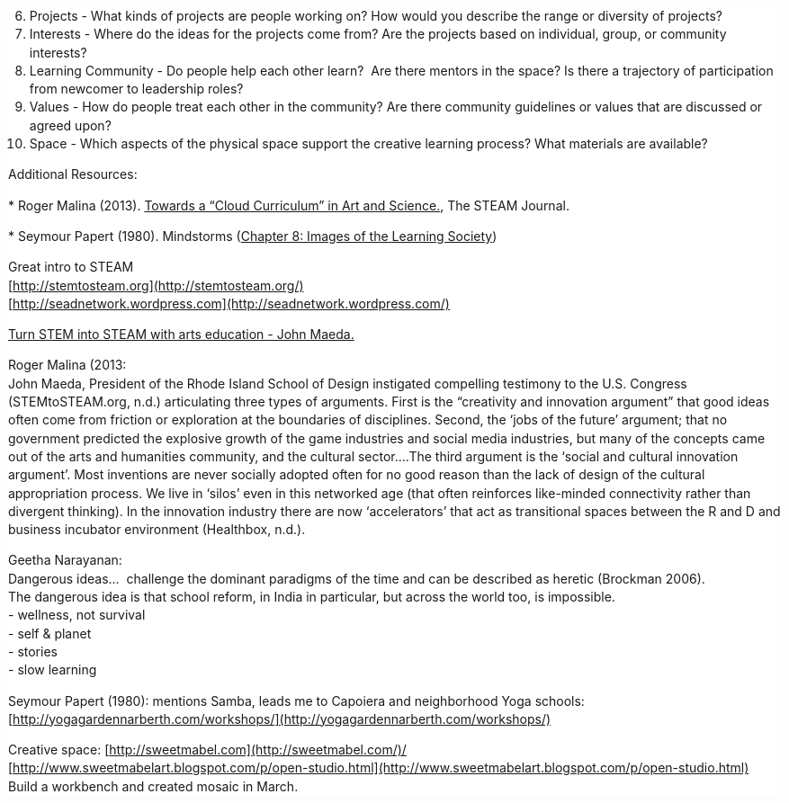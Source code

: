 6.  Projects \- What kinds of projects are people working on? How would you describe the range or diversity of projects?
7.  Interests - Where do the ideas for the projects come from? Are the projects based on individual, group, or community interests?
8.  Learning Community - Do people help each other learn?  Are there mentors in the space? Is there a trajectory of participation from newcomer to leadership roles?
9.  Values - How do people treat each other in the community? Are there community guidelines or values that are discussed or agreed upon?
10.  Space - Which aspects of the physical space support the creative learning process? What materials are available?

Additional Resources:

\* Roger Malina (2013). [Towards a “Cloud Curriculum” in Art and Science.](http://scholarship.claremont.edu/steam/vol1/iss1/11/), The STEAM Journal.

\* Seymour Papert (1980). Mindstorms ([Chapter 8: Images of the Learning Society](http://llk.media.mit.edu/courses/readings/mindstorms-chap8.pdf))

Great intro to STEAM  
[http://stemtosteam.org](http://stemtosteam.org/)  
[http://seadnetwork.wordpress.com](http://seadnetwork.wordpress.com/)  
  
[Turn STEM into STEAM with arts education - John Maeda.](http://seattletimes.com/html/opinion/2020721289_johnmaedaopedxml.html)

  

Roger Malina (2013:  
John Maeda, President of the Rhode Island School of Design instigated compelling testimony to the U.S. Congress (STEMtoSTEAM.org, n.d.) articulating three types of arguments. First is the “creativity and innovation argument” that good ideas often come from friction or exploration at the boundaries of disciplines. Second, the ‘jobs of the future’ argument; that no government predicted the explosive growth of the game industries and social media industries, but many of the concepts came out of the arts and humanities community, and the cultural sector....The third argument is the ‘social and cultural innovation argument’. Most inventions are never socially adopted often for no good reason than the lack of design of the cultural appropriation process. We live in ‘silos’ even in this networked age (that often reinforces like-minded connectivity rather than divergent thinking). In the innovation industry there are now ‘accelerators’ that act as transitional spaces between the R and D and business incubator environment (Healthbox, n.d.).

Geetha Narayanan:  
Dangerous ideas...  challenge the dominant paradigms of the time and can be described as heretic (Brockman 2006).  
The dangerous idea is that school reform, in India in particular, but across the world too, is impossible.  
\- wellness, not survival  
\- self & planet  
\- stories  
\- slow learning

  
Seymour Papert (1980): mentions Samba, leads me to Capoiera and neighborhood Yoga schools: [http://yogagardennarberth.com/workshops/](http://yogagardennarberth.com/workshops/)  
  
  
Creative space: [http://sweetmabel.com](http://sweetmabel.com/)/  
[http://www.sweetmabelart.blogspot.com/p/open-studio.html](http://www.sweetmabelart.blogspot.com/p/open-studio.html)  
Build a workbench and created mosaic in March.  
